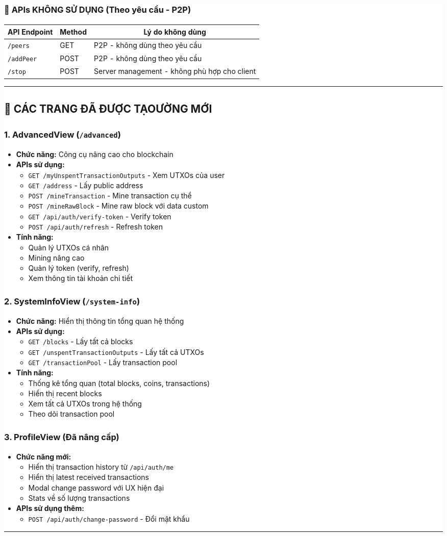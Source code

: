### 🚫 **APIs KHÔNG SỬ DỤNG (Theo yêu cầu - P2P)**

| API Endpoint | Method | Lý do không dùng                             |
| ------------ | ------ | -------------------------------------------- |
| `/peers`     | GET    | P2P - không dùng theo yêu cầu                |
| `/addPeer`   | POST   | P2P - không dùng theo yêu cầu                |
| `/stop`      | POST   | Server management - không phù hợp cho client |

---

## 🎯 **CÁC TRANG ĐÃ ĐƯỢC TẠOƯỜNG MỚI**

### 1. **AdvancedView** (`/advanced`)

- **Chức năng:** Công cụ nâng cao cho blockchain
- **APIs sử dụng:**
  - `GET /myUnspentTransactionOutputs` - Xem UTXOs của user
  - `GET /address` - Lấy public address
  - `POST /mineTransaction` - Mine transaction cụ thể
  - `POST /mineRawBlock` - Mine raw block với data custom
  - `GET /api/auth/verify-token` - Verify token
  - `POST /api/auth/refresh` - Refresh token
- **Tính năng:**
  - Quản lý UTXOs cá nhân
  - Mining nâng cao
  - Quản lý token (verify, refresh)
  - Xem thông tin tài khoản chi tiết

### 2. **SystemInfoView** (`/system-info`)

- **Chức năng:** Hiển thị thông tin tổng quan hệ thống
- **APIs sử dụng:**
  - `GET /blocks` - Lấy tất cả blocks
  - `GET /unspentTransactionOutputs` - Lấy tất cả UTXOs
  - `GET /transactionPool` - Lấy transaction pool
- **Tính năng:**
  - Thống kê tổng quan (total blocks, coins, transactions)
  - Hiển thị recent blocks
  - Xem tất cả UTXOs trong hệ thống
  - Theo dõi transaction pool

### 3. **ProfileView** (Đã nâng cấp)

- **Chức năng mới:**
  - Hiển thị transaction history từ `/api/auth/me`
  - Hiển thị latest received transactions
  - Modal change password với UX hiện đại
  - Stats về số lượng transactions
- **APIs sử dụng thêm:**
  - `POST /api/auth/change-password` - Đổi mật khẩu

---